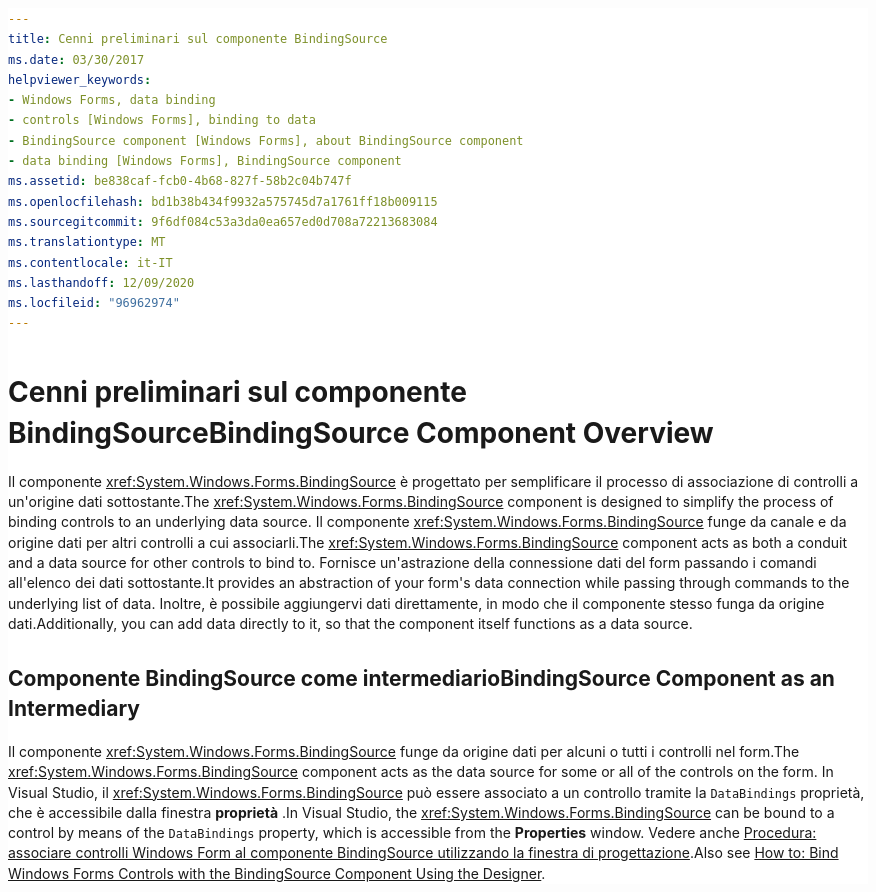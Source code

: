 ```yaml
---
title: Cenni preliminari sul componente BindingSource
ms.date: 03/30/2017
helpviewer_keywords:
- Windows Forms, data binding
- controls [Windows Forms], binding to data
- BindingSource component [Windows Forms], about BindingSource component
- data binding [Windows Forms], BindingSource component
ms.assetid: be838caf-fcb0-4b68-827f-58b2c04b747f
ms.openlocfilehash: bd1b38b434f9932a575745d7a1761ff18b009115
ms.sourcegitcommit: 9f6df084c53a3da0ea657ed0d708a72213683084
ms.translationtype: MT
ms.contentlocale: it-IT
ms.lasthandoff: 12/09/2020
ms.locfileid: "96962974"
---
```

# <a name="bindingsource-component-overview"></a><span data-ttu-id="57440-102">Cenni preliminari sul componente BindingSource</span><span class="sxs-lookup"><span data-stu-id="57440-102">BindingSource Component Overview</span></span>
<span data-ttu-id="57440-103">Il componente <xref:System.Windows.Forms.BindingSource> è progettato per semplificare il processo di associazione di controlli a un'origine dati sottostante.</span><span class="sxs-lookup"><span data-stu-id="57440-103">The <xref:System.Windows.Forms.BindingSource> component is designed to simplify the process of binding controls to an underlying data source.</span></span> <span data-ttu-id="57440-104">Il componente <xref:System.Windows.Forms.BindingSource> funge da canale e da origine dati per altri controlli a cui associarli.</span><span class="sxs-lookup"><span data-stu-id="57440-104">The <xref:System.Windows.Forms.BindingSource> component acts as both a conduit and a data source for other controls to bind to.</span></span> <span data-ttu-id="57440-105">Fornisce un'astrazione della connessione dati del form passando i comandi all'elenco dei dati sottostante.</span><span class="sxs-lookup"><span data-stu-id="57440-105">It provides an abstraction of your form's data connection while passing through commands to the underlying list of data.</span></span> <span data-ttu-id="57440-106">Inoltre, è possibile aggiungervi dati direttamente, in modo che il componente stesso funga da origine dati.</span><span class="sxs-lookup"><span data-stu-id="57440-106">Additionally, you can add data directly to it, so that the component itself functions as a data source.</span></span>  
  
## <a name="bindingsource-component-as-an-intermediary"></a><span data-ttu-id="57440-107">Componente BindingSource come intermediario</span><span class="sxs-lookup"><span data-stu-id="57440-107">BindingSource Component as an Intermediary</span></span>  
 <span data-ttu-id="57440-108">Il componente <xref:System.Windows.Forms.BindingSource> funge da origine dati per alcuni o tutti i controlli nel form.</span><span class="sxs-lookup"><span data-stu-id="57440-108">The <xref:System.Windows.Forms.BindingSource> component acts as the data source for some or all of the controls on the form.</span></span> <span data-ttu-id="57440-109">In Visual Studio, il <xref:System.Windows.Forms.BindingSource> può essere associato a un controllo tramite la `DataBindings` proprietà, che è accessibile dalla finestra **proprietà** .</span><span class="sxs-lookup"><span data-stu-id="57440-109">In Visual Studio, the <xref:System.Windows.Forms.BindingSource> can be bound to a control by means of the `DataBindings` property, which is accessible from the **Properties** window.</span></span> <span data-ttu-id="57440-110">Vedere anche [Procedura: associare controlli Windows Form al componente BindingSource utilizzando la finestra di progettazione](bind-wf-controls-with-the-bindingsource.md).</span><span class="sxs-lookup"><span data-stu-id="57440-110">Also see [How to: Bind Windows Forms Controls with the BindingSource Component Using the Designer](bind-wf-controls-with-the-bindingsource.md).</span></span>  
  